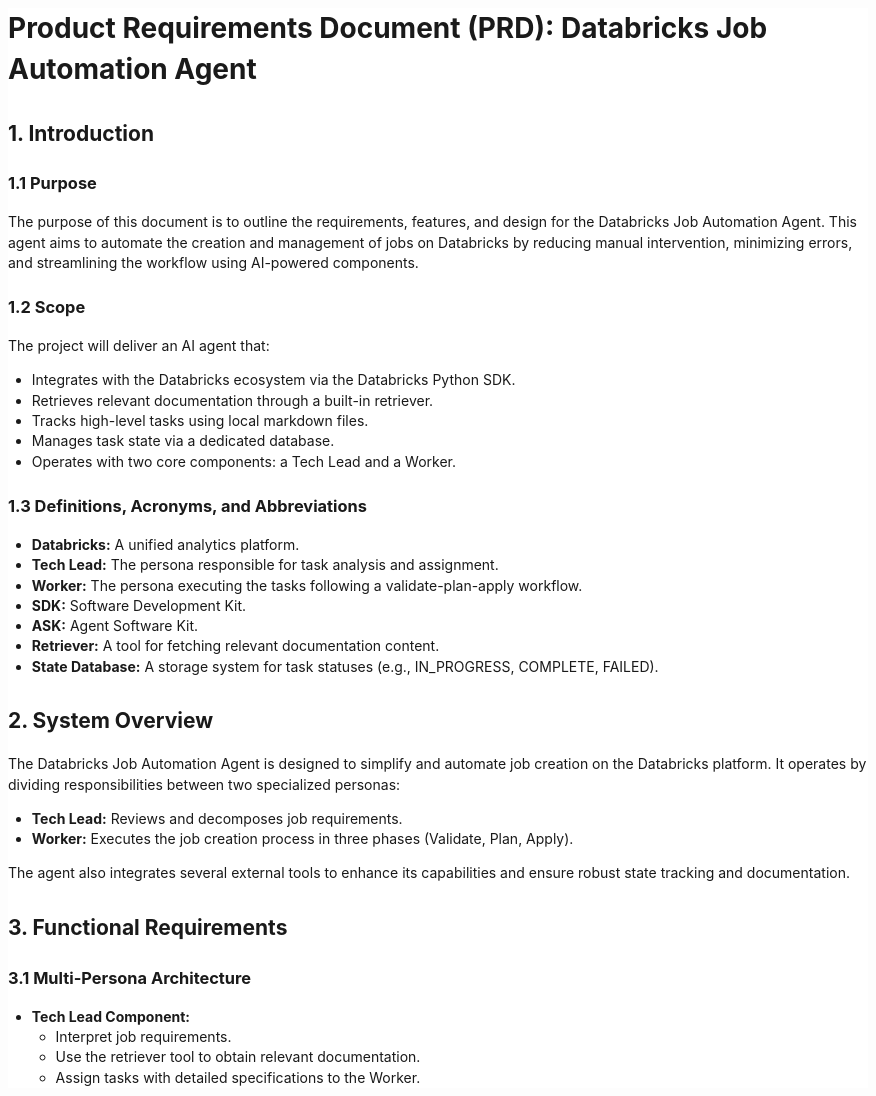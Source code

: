 # Product Requirements Document (PRD): Databricks Job Automation Agent

## 1. Introduction

### 1.1 Purpose

The purpose of this document is to outline the requirements, features, and design for the Databricks Job Automation Agent. This agent aims to automate the creation and management of jobs on Databricks by reducing manual intervention, minimizing errors, and streamlining the workflow using AI-powered components.

### 1.2 Scope

The project will deliver an AI agent that:
- Integrates with the Databricks ecosystem via the Databricks Python SDK.
- Retrieves relevant documentation through a built-in retriever.
- Tracks high-level tasks using local markdown files.
- Manages task state via a dedicated database.
- Operates with two core components: a Tech Lead and a Worker.

### 1.3 Definitions, Acronyms, and Abbreviations

- **Databricks:** A unified analytics platform.
- **Tech Lead:** The persona responsible for task analysis and assignment.
- **Worker:** The persona executing the tasks following a validate-plan-apply workflow.
- **SDK:** Software Development Kit.
- **ASK:** Agent Software Kit.
- **Retriever:** A tool for fetching relevant documentation content.
- **State Database:** A storage system for task statuses (e.g., IN_PROGRESS, COMPLETE, FAILED).

## 2. System Overview

The Databricks Job Automation Agent is designed to simplify and automate job creation on the Databricks platform. It operates by dividing responsibilities between two specialized personas:
- **Tech Lead:** Reviews and decomposes job requirements.
- **Worker:** Executes the job creation process in three phases (Validate, Plan, Apply).

The agent also integrates several external tools to enhance its capabilities and ensure robust state tracking and documentation.

## 3. Functional Requirements

### 3.1 Multi-Persona Architecture

- **Tech Lead Component:**
  - Interpret job requirements.
  - Use the retriever tool to obtain relevant documentation.
  - Assign tasks with detailed specifications to the Worker.
